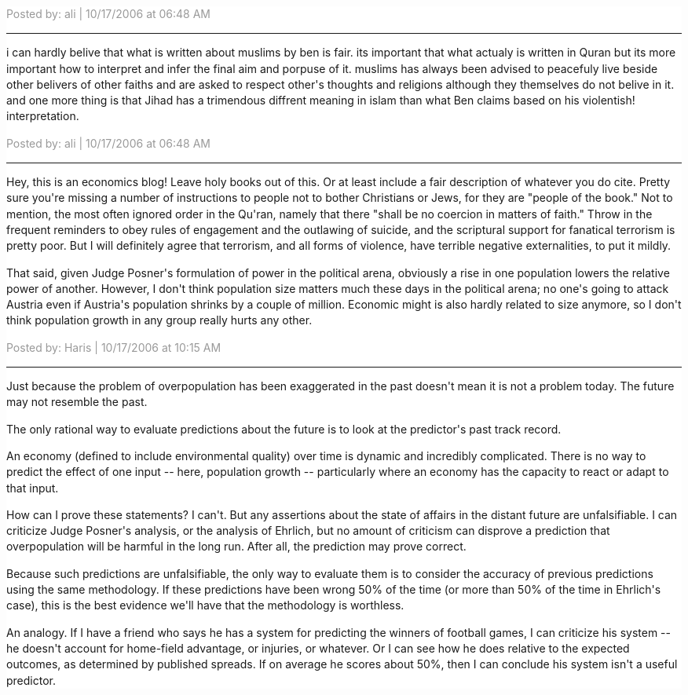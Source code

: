 <span style="color:#999">Posted by: ali | 10/17/2006 at 06:48 AM</span>

---

i can hardly belive that what is written about muslims by ben is fair.
its important that what actualy is written in Quran but its more important how to interpret and infer the final aim and porpuse of it.
muslims has always been advised to peacefuly live beside other belivers of other faiths and are asked to respect other's thoughts and religions although they themselves do not belive in it.
and one more thing is that Jihad has a trimendous diffrent meaning in islam than what Ben claims based on his violentish! interpretation.

<span style="color:#999">Posted by: ali | 10/17/2006 at 06:48 AM</span>

---

Hey, this is an economics blog! Leave holy books out of this. Or at least include a fair description of whatever you do cite. Pretty sure you're missing a number of instructions to people not to bother Christians or Jews, for they are "people of the book." Not to mention, the most often ignored order in the Qu'ran, namely that there "shall be no coercion in matters of faith." Throw in the frequent reminders to obey rules of engagement and the outlawing of suicide, and the scriptural support for fanatical terrorism is pretty poor. But I will definitely agree that terrorism, and all forms of violence, have terrible negative externalities, to put it mildly.

That said, given Judge Posner's formulation of power in the political arena, obviously a rise in one population lowers the relative power of another. However, I don't think population size matters much these days in the political arena; no one's going to attack Austria even if Austria's population shrinks by a couple of million. Economic might is also hardly related to size anymore, so I don't think population growth in any group really hurts any other.

<span style="color:#999">Posted by: Haris | 10/17/2006 at 10:15 AM</span>

---

Just because the problem of overpopulation has been exaggerated in the past doesn't mean it is not a problem today.  The future may not resemble the past.

The only rational way to evaluate predictions about the future is to look at the predictor's past track record.

An economy (defined to include environmental quality) over time is dynamic and incredibly complicated.  There is no way to predict the effect of one input -- here, population growth -- particularly where an economy has the capacity to react or adapt to that input.

How can I prove these statements?  I can't.  But any assertions about the state of affairs in the distant future are unfalsifiable.  I can criticize Judge Posner's analysis, or the analysis of Ehrlich, but no amount of criticism can disprove a prediction that overpopulation will be harmful in the long run.  After all, the prediction may prove correct.

Because such predictions are unfalsifiable, the only way to evaluate them is to consider the accuracy of previous predictions using the same methodology.  If these predictions have been wrong 50% of the time (or more than 50% of the time in Ehrlich's case), this is the best evidence we'll have that the methodology is worthless.

An analogy.  If I have a friend who says he has a system for predicting the winners of football games, I can criticize his system -- he doesn't account for home-field advantage, or injuries, or whatever.  Or I can see how he does relative to the expected outcomes, as determined by published spreads.  If on average he scores about 50%, then I can conclude his system isn't a useful predictor.
